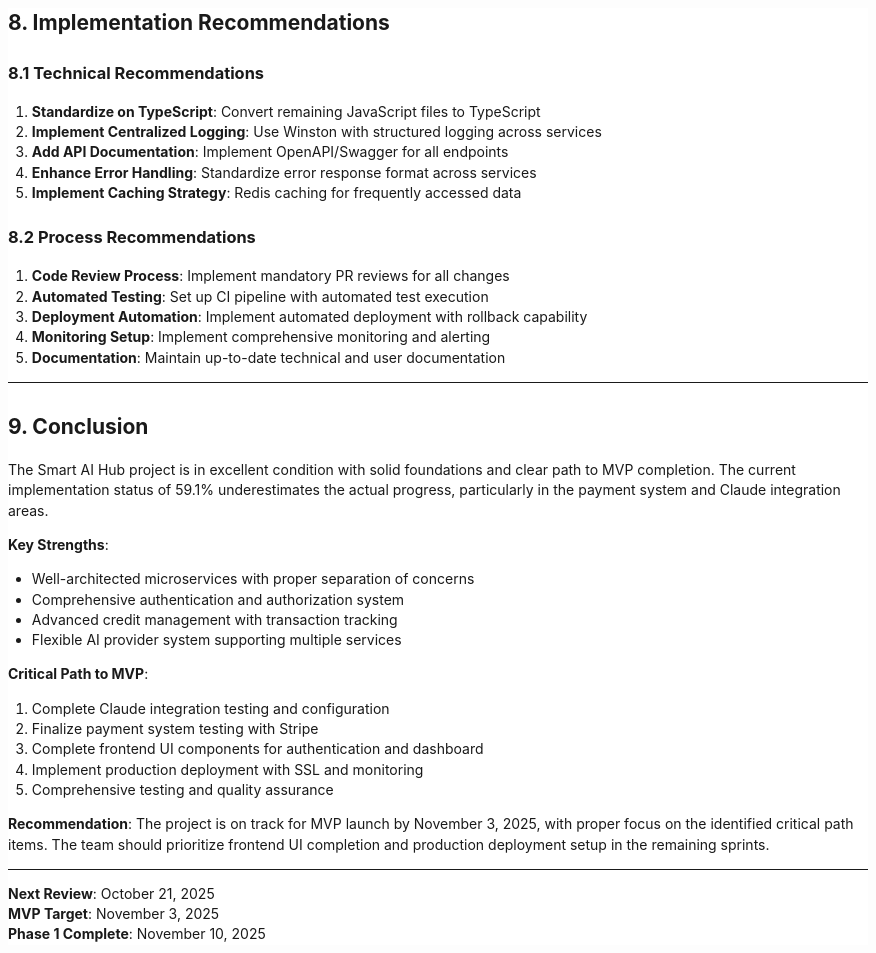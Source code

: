 
## 8. Implementation Recommendations

### 8.1 Technical Recommendations

1. **Standardize on TypeScript**: Convert remaining JavaScript files to TypeScript
2. **Implement Centralized Logging**: Use Winston with structured logging across services
3. **Add API Documentation**: Implement OpenAPI/Swagger for all endpoints
4. **Enhance Error Handling**: Standardize error response format across services
5. **Implement Caching Strategy**: Redis caching for frequently accessed data

### 8.2 Process Recommendations

1. **Code Review Process**: Implement mandatory PR reviews for all changes
2. **Automated Testing**: Set up CI pipeline with automated test execution
3. **Deployment Automation**: Implement automated deployment with rollback capability
4. **Monitoring Setup**: Implement comprehensive monitoring and alerting
5. **Documentation**: Maintain up-to-date technical and user documentation

---

## 9. Conclusion

The Smart AI Hub project is in excellent condition with solid foundations and clear path to MVP completion. The current implementation status of 59.1% underestimates the actual progress, particularly in the payment system and Claude integration areas.

**Key Strengths**:

- Well-architected microservices with proper separation of concerns
- Comprehensive authentication and authorization system
- Advanced credit management with transaction tracking
- Flexible AI provider system supporting multiple services

**Critical Path to MVP**:

1. Complete Claude integration testing and configuration
2. Finalize payment system testing with Stripe
3. Complete frontend UI components for authentication and dashboard
4. Implement production deployment with SSL and monitoring
5. Comprehensive testing and quality assurance

**Recommendation**: The project is on track for MVP launch by November 3, 2025, with proper focus on the identified critical path items. The team should prioritize frontend UI completion and production deployment setup in the remaining sprints.

---

**Next Review**: October 21, 2025  
**MVP Target**: November 3, 2025  
**Phase 1 Complete**: November 10, 2025
